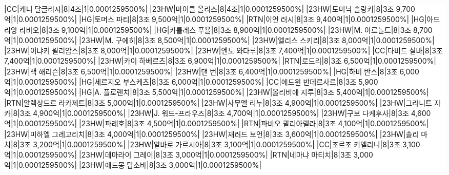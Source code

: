 |CC|케니 달글리시|8|4조|1|0.0001259500%|
|23HW|마이클 올리스|8|4조|1|0.0001259500%|
|23HW|도미닉 솔랑키|8|3조 9,700억|1|0.0001259500%|
|HG|토머스 파티|8|3조 9,500억|1|0.0001259500%|
|RTN|이언 러시|8|3조 9,400억|1|0.0001259500%|
|HG|아드리앙 라비오|8|3조 9,100억|1|0.0001259500%|
|HG|카를레스 푸욜|8|3조 8,900억|1|0.0001259500%|
|23HW|M. 아르놀트|8|3조 8,700억|1|0.0001259500%|
|23HW|M. 구에히|8|3조 8,500억|1|0.0001259500%|
|23HW|엘리스 스키리|8|3조 8,000억|1|0.0001259500%|
|23HW|이냐키 윌리암스|8|3조 8,000억|1|0.0001259500%|
|23HW|엔도 와타루|8|3조 7,400억|1|0.0001259500%|
|CC|다비드 실바|8|3조 7,400억|1|0.0001259500%|
|23HW|카이 하베르츠|8|3조 6,900억|1|0.0001259500%|
|RTN|로드리|8|3조 6,500억|1|0.0001259500%|
|23HW|잭 해리슨|8|3조 6,500억|1|0.0001259500%|
|23HW|댄 번|8|3조 6,400억|1|0.0001259500%|
|HG|하비 반스|8|3조 6,000억|1|0.0001259500%|
|HG|세르지오 부스케츠|8|3조 6,000억|1|0.0001259500%|
|CC|에드윈 반데르사르|8|3조 5,900억|1|0.0001259500%|
|HG|A. 플로렌치|8|3조 5,500억|1|0.0001259500%|
|23HW|올리비에 지루|8|3조 5,400억|1|0.0001259500%|
|RTN|알렉상드르 라카제트|8|3조 5,000억|1|0.0001259500%|
|23HW|사무엘 리누|8|3조 4,900억|1|0.0001259500%|
|23HW|그라니트 자카|8|3조 4,900억|1|0.0001259500%|
|23HW|J. 워드-프라우즈|8|3조 4,700억|1|0.0001259500%|
|23HW|구보 다케후사|8|3조 4,600억|1|0.0001259500%|
|23HW|파레호|8|3조 4,500억|1|0.0001259500%|
|RTN|파비오 콸리아렐라|8|3조 4,100억|1|0.0001259500%|
|23HW|미하엘 그레고리치|8|3조 4,000억|1|0.0001259500%|
|23HW|재러드 보언|8|3조 3,600억|1|0.0001259500%|
|23HW|솔리 마치|8|3조 3,200억|1|0.0001259500%|
|23HW|알바로 가르시아|8|3조 3,100억|1|0.0001259500%|
|CC|조르조 키엘리니|8|3조 3,100억|1|0.0001259500%|
|23HW|데마라이 그레이|8|3조 3,000억|1|0.0001259500%|
|RTN|네마냐 마티치|8|3조 3,000억|1|0.0001259500%|
|23HW|에드몽 탑소바|8|3조 3,000억|1|0.0001259500%|